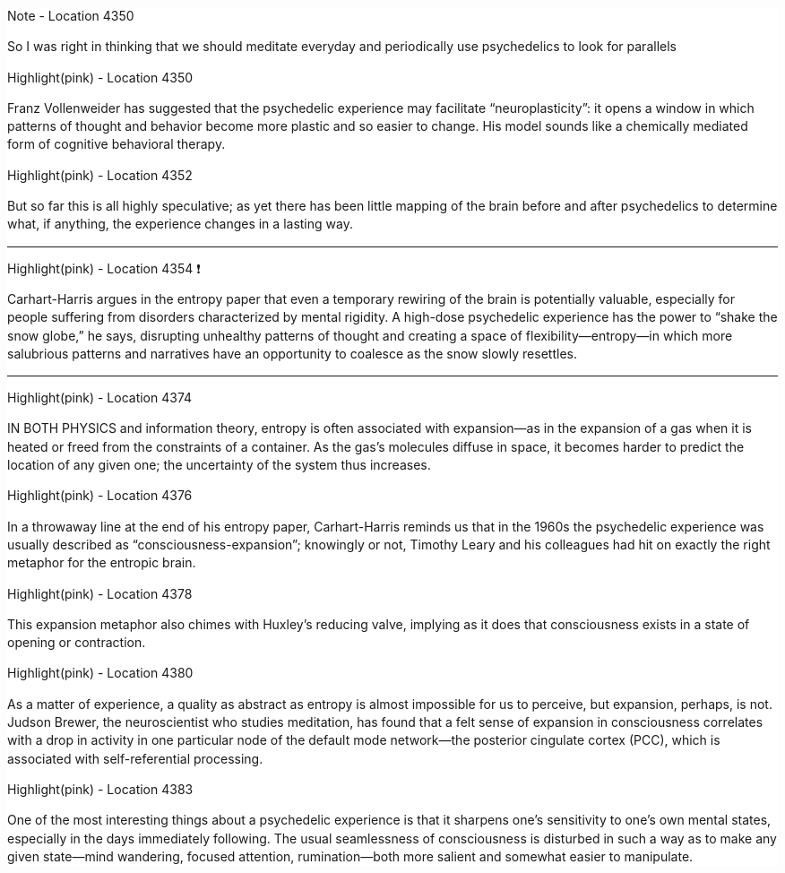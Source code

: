 Note - Location 4350

So I was right in thinking that we should meditate everyday and periodically use psychedelics to look for parallels 

Highlight(pink) - Location 4350

Franz Vollenweider has suggested that the psychedelic experience may facilitate “neuroplasticity”: it opens a window in which patterns of thought and behavior become more plastic and so easier to change. His model sounds like a chemically mediated form of cognitive behavioral therapy.

Highlight(pink) - Location 4352

But so far this is all highly speculative; as yet there has been little mapping of the brain before and after psychedelics to determine what, if anything, the experience changes in a lasting way.

---

Highlight(pink) - Location 4354 ❗️

Carhart-Harris argues in the entropy paper that even a temporary rewiring of the brain is potentially valuable, especially for people suffering from disorders characterized by mental rigidity. A high-dose psychedelic experience has the power to “shake the snow globe,” he says, disrupting unhealthy patterns of thought and creating a space of flexibility—entropy—in which more salubrious patterns and narratives have an opportunity to coalesce as the snow slowly resettles.

---

Highlight(pink) - Location 4374

IN BOTH PHYSICS and information theory, entropy is often associated with expansion—as in the expansion of a gas when it is heated or freed from the constraints of a container. As the gas’s molecules diffuse in space, it becomes harder to predict the location of any given one; the uncertainty of the system thus increases.

Highlight(pink) - Location 4376

In a throwaway line at the end of his entropy paper, Carhart-Harris reminds us that in the 1960s the psychedelic experience was usually described as “consciousness-expansion”; knowingly or not, Timothy Leary and his colleagues had hit on exactly the right metaphor for the entropic brain.

Highlight(pink) - Location 4378

This expansion metaphor also chimes with Huxley’s reducing valve, implying as it does that consciousness exists in a state of opening or contraction.

Highlight(pink) - Location 4380

As a matter of experience, a quality as abstract as entropy is almost impossible for us to perceive, but expansion, perhaps, is not. Judson Brewer, the neuroscientist who studies meditation, has found that a felt sense of expansion in consciousness correlates with a drop in activity in one particular node of the default mode network—the posterior cingulate cortex (PCC), which is associated with self-referential processing.

Highlight(pink) - Location 4383

One of the most interesting things about a psychedelic experience is that it sharpens one’s sensitivity to one’s own mental states, especially in the days immediately following. The usual seamlessness of consciousness is disturbed in such a way as to make any given state—mind wandering, focused attention, rumination—both more salient and somewhat easier to manipulate.

